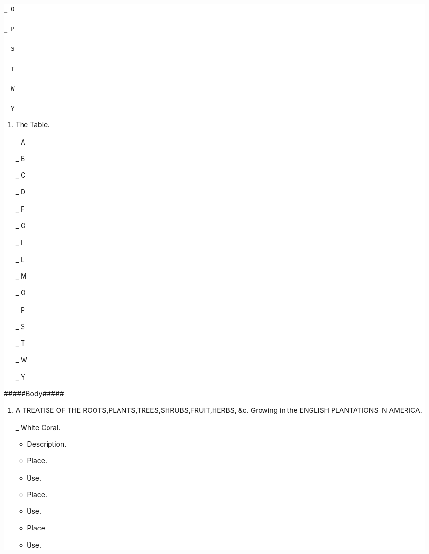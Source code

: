     _ O

    _ P

    _ S

    _ T

    _ W

    _ Y

1. The Table.

    _ A

    _ B

    _ C

    _ D

    _ F

    _ G

    _ I

    _ L

    _ M

    _ O

    _ P

    _ S

    _ T

    _ W

    _ Y

#####Body#####

1. A TREATISE OF THE
ROOTS,PLANTS,TREES,SHRUBS,FRUIT,HERBS, &c. Growing in the ENGLISH PLANTATIONS IN AMERICA.

    _ White Coral.

      * Description.

      * Place.

      * Ʋse.

      * Place.

      * Ʋse.

      * Place.

      * Ʋse.
